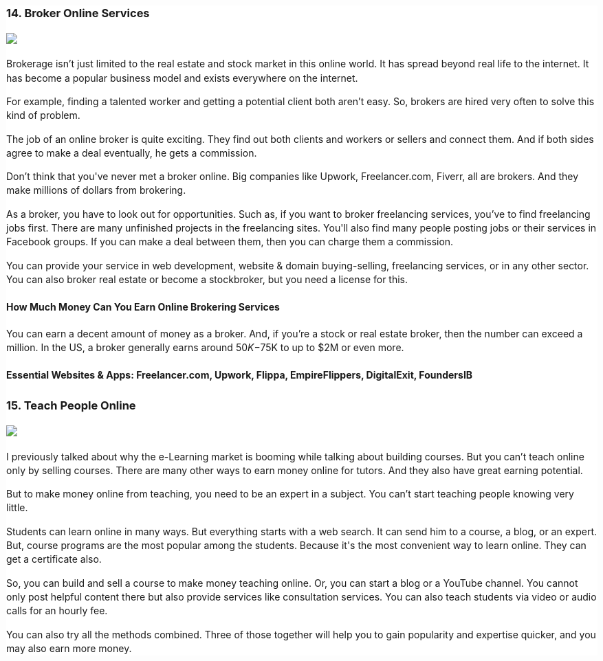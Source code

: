 ### 14\. Broker Online Services

![](./images/image-1024x576.jpeg)

Brokerage isn’t just limited to the real estate and stock market in this online world. It has spread beyond real life to the internet. It has become a popular business model and exists everywhere on the internet.

For example, finding a talented worker and getting a potential client both aren’t easy. So, brokers are hired very often to solve this kind of problem.

The job of an online broker is quite exciting. They find out both clients and workers or sellers and connect them. And if both sides agree to make a deal eventually, he gets a commission.

Don’t think that you've never met a broker online. Big companies like Upwork, Freelancer.com, Fiverr, all are brokers. And they make millions of dollars from brokering.

As a broker, you have to look out for opportunities. Such as, if you want to broker freelancing services, you’ve to find freelancing jobs first. There are many unfinished projects in the freelancing sites. You'll also find many people posting jobs or their services in Facebook groups. If you can make a deal between them, then you can charge them a commission.

You can provide your service in web development, website & domain buying-selling, freelancing services, or in any other sector. You can also broker real estate or become a stockbroker, but you need a license for this.

#### How Much Money Can You Earn Online Brokering Services

You can earn a decent amount of money as a broker. And, if you’re a stock or real estate broker, then the number can exceed a million. In the US, a broker generally earns around $50K-$75K to up to $2M or even more.

#### Essential Websites & Apps: Freelancer.com, Upwork, Flippa, EmpireFlippers, DigitalExit, FoundersIB

### 15\. Teach People Online

![](./images/image-20-1024x546.jpeg)

I previously talked about why the e-Learning market is booming while talking about building courses. But you can’t teach online only by selling courses. There are many other ways to earn money online for tutors. And they also have great earning potential.

But to make money online from teaching, you need to be an expert in a subject. You can’t start teaching people knowing very little.

Students can learn online in many ways. But everything starts with a web search. It can send him to a course, a blog, or an expert. But, course programs are the most popular among the students. Because it's the most convenient way to learn online. They can get a certificate also.

So, you can build and sell a course to make money teaching online. Or, you can start a blog or a YouTube channel. You cannot only post helpful content there but also provide services like consultation services. You can also teach students via video or audio calls for an hourly fee.

You can also try all the methods combined. Three of those together will help you to gain popularity and expertise quicker, and you may also earn more money.
